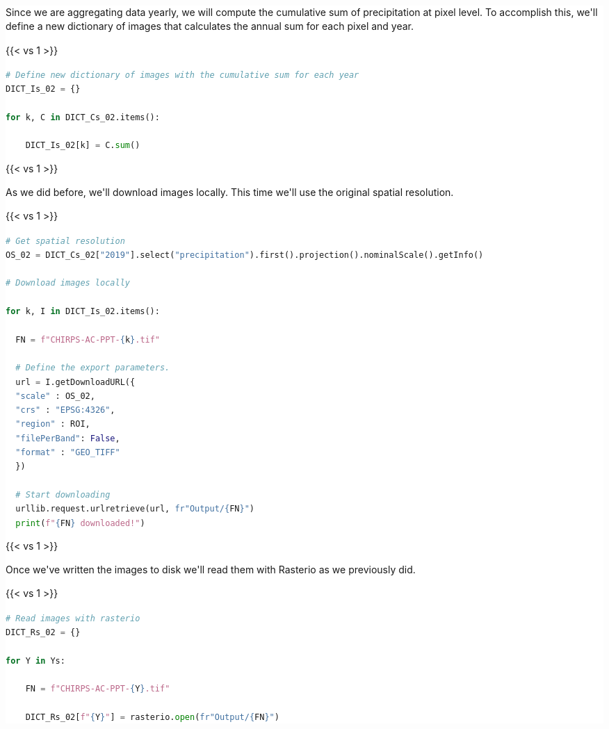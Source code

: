 Since we are aggregating data yearly, we will compute the cumulative sum of precipitation at pixel level. To accomplish this, we'll define a new dictionary of images that calculates the annual sum for each pixel and year.

{{< vs 1 >}}
```python
# Define new dictionary of images with the cumulative sum for each year
DICT_Is_02 = {}

for k, C in DICT_Cs_02.items():

    DICT_Is_02[k] = C.sum()
```
{{< vs 1 >}}

As we did before, we'll download images locally. This time we'll use the original spatial resolution.

{{< vs 1 >}}
```python
# Get spatial resolution
OS_02 = DICT_Cs_02["2019"].select("precipitation").first().projection().nominalScale().getInfo()

# Download images locally

for k, I in DICT_Is_02.items():

  FN = f"CHIRPS-AC-PPT-{k}.tif"

  # Define the export parameters.
  url = I.getDownloadURL({
  "scale" : OS_02,
  "crs" : "EPSG:4326",
  "region" : ROI,
  "filePerBand": False,
  "format" : "GEO_TIFF"
  })

  # Start downloading
  urllib.request.urlretrieve(url, fr"Output/{FN}")
  print(f"{FN} downloaded!")
```
{{< vs 1 >}}

Once we've written the images to disk we'll read them with Rasterio as we previously did.

{{< vs 1 >}}

```python
# Read images with rasterio
DICT_Rs_02 = {}

for Y in Ys:

    FN = f"CHIRPS-AC-PPT-{Y}.tif" 

    DICT_Rs_02[f"{Y}"] = rasterio.open(fr"Output/{FN}")
```
